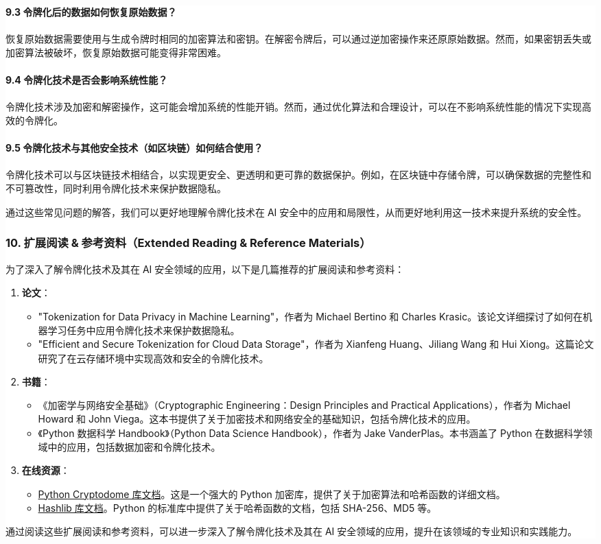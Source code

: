 #### 9.3 令牌化后的数据如何恢复原始数据？

恢复原始数据需要使用与生成令牌时相同的加密算法和密钥。在解密令牌后，可以通过逆加密操作来还原原始数据。然而，如果密钥丢失或加密算法被破坏，恢复原始数据可能变得非常困难。

#### 9.4 令牌化技术是否会影响系统性能？

令牌化技术涉及加密和解密操作，这可能会增加系统的性能开销。然而，通过优化算法和合理设计，可以在不影响系统性能的情况下实现高效的令牌化。

#### 9.5 令牌化技术与其他安全技术（如区块链）如何结合使用？

令牌化技术可以与区块链技术相结合，以实现更安全、更透明和更可靠的数据保护。例如，在区块链中存储令牌，可以确保数据的完整性和不可篡改性，同时利用令牌化技术来保护数据隐私。

通过这些常见问题的解答，我们可以更好地理解令牌化技术在 AI 安全中的应用和局限性，从而更好地利用这一技术来提升系统的安全性。

### 10. 扩展阅读 & 参考资料（Extended Reading & Reference Materials）

为了深入了解令牌化技术及其在 AI 安全领域的应用，以下是几篇推荐的扩展阅读和参考资料：

1. **论文**：
   - "Tokenization for Data Privacy in Machine Learning"，作者为 Michael Bertino 和 Charles Krasic。该论文详细探讨了如何在机器学习任务中应用令牌化技术来保护数据隐私。
   - "Efficient and Secure Tokenization for Cloud Data Storage"，作者为 Xianfeng Huang、Jiliang Wang 和 Hui Xiong。这篇论文研究了在云存储环境中实现高效和安全的令牌化技术。

2. **书籍**：
   - 《加密学与网络安全基础》（Cryptographic Engineering：Design Principles and Practical Applications），作者为 Michael Howard 和 John Viega。这本书提供了关于加密技术和网络安全的基础知识，包括令牌化技术的应用。
   - 《Python 数据科学 Handbook》（Python Data Science Handbook），作者为 Jake VanderPlas。本书涵盖了 Python 在数据科学领域中的应用，包括数据加密和令牌化技术。

3. **在线资源**：
   - [Python Cryptodome 库文档](https://www.pycryptodome.org/docs/index.html)。这是一个强大的 Python 加密库，提供了关于加密算法和哈希函数的详细文档。
   - [Hashlib 库文档](https://docs.python.org/3/library/hashlib.html)。Python 的标准库中提供了关于哈希函数的文档，包括 SHA-256、MD5 等。

通过阅读这些扩展阅读和参考资料，可以进一步深入了解令牌化技术及其在 AI 安全领域的应用，提升在该领域的专业知识和实践能力。

